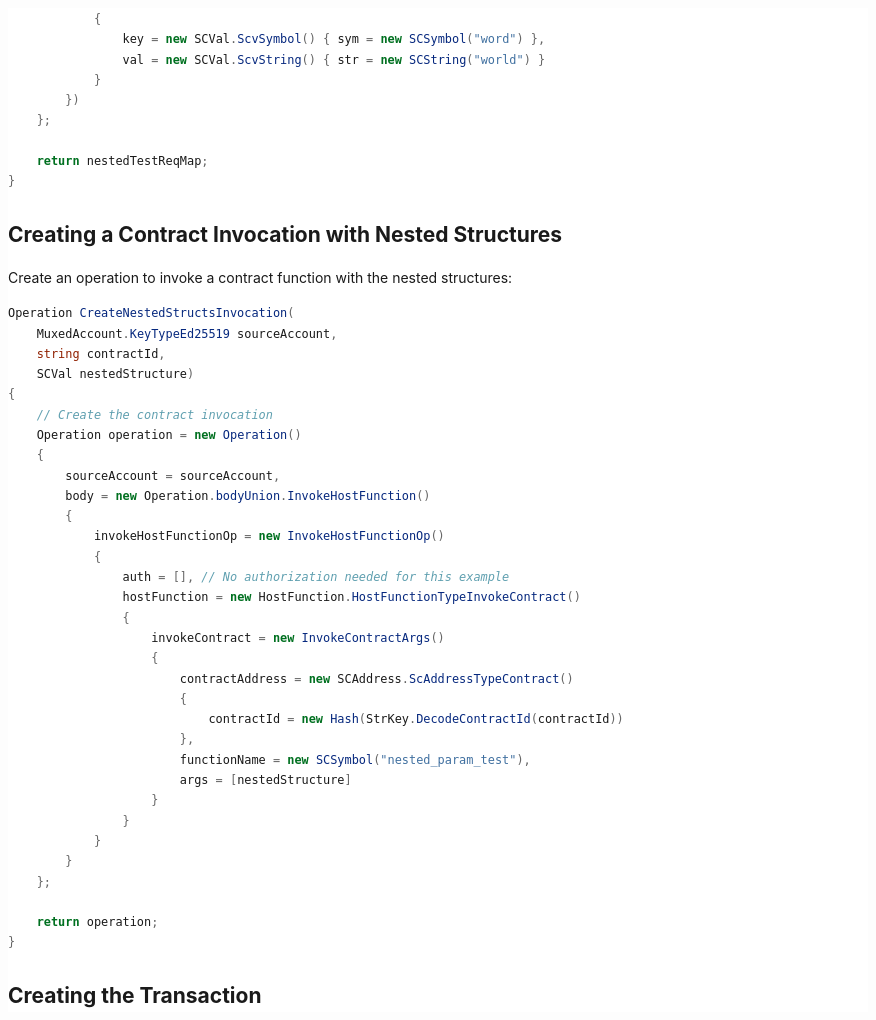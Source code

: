 ```csharp
            {
                key = new SCVal.ScvSymbol() { sym = new SCSymbol("word") },
                val = new SCVal.ScvString() { str = new SCString("world") }
            }
        })
    };

    return nestedTestReqMap;
}
```

## Creating a Contract Invocation with Nested Structures

Create an operation to invoke a contract function with the nested structures:

```csharp
Operation CreateNestedStructsInvocation(
    MuxedAccount.KeyTypeEd25519 sourceAccount, 
    string contractId, 
    SCVal nestedStructure)
{
    // Create the contract invocation
    Operation operation = new Operation()
    {
        sourceAccount = sourceAccount,
        body = new Operation.bodyUnion.InvokeHostFunction()
        {
            invokeHostFunctionOp = new InvokeHostFunctionOp()
            {
                auth = [], // No authorization needed for this example
                hostFunction = new HostFunction.HostFunctionTypeInvokeContract()
                {
                    invokeContract = new InvokeContractArgs()
                    {
                        contractAddress = new SCAddress.ScAddressTypeContract()
                        {
                            contractId = new Hash(StrKey.DecodeContractId(contractId))
                        },
                        functionName = new SCSymbol("nested_param_test"),
                        args = [nestedStructure]
                    }
                }
            }
        }
    };
    
    return operation;
}
```

## Creating the Transaction
